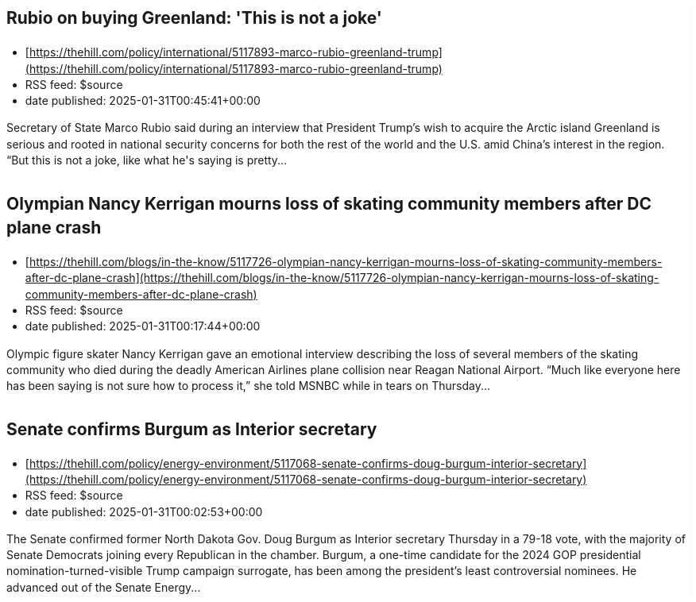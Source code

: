 ## Rubio on buying Greenland: 'This is not a joke'
 - [https://thehill.com/policy/international/5117893-marco-rubio-greenland-trump](https://thehill.com/policy/international/5117893-marco-rubio-greenland-trump)
 - RSS feed: $source
 - date published: 2025-01-31T00:45:41+00:00

Secretary of State Marco Rubio said during an interview that President Trump’s wish to acquire the Arctic island Greenland is serious and rooted in national security concerns for both the rest of the world and the U.S. amid China’s interest in the region.  “But this is not a joke, like what he's saying is pretty...

## Olympian Nancy Kerrigan mourns loss of skating community members after DC plane crash
 - [https://thehill.com/blogs/in-the-know/5117726-olympian-nancy-kerrigan-mourns-loss-of-skating-community-members-after-dc-plane-crash](https://thehill.com/blogs/in-the-know/5117726-olympian-nancy-kerrigan-mourns-loss-of-skating-community-members-after-dc-plane-crash)
 - RSS feed: $source
 - date published: 2025-01-31T00:17:44+00:00

Olympic figure skater Nancy Kerrigan gave an emotional interview describing the loss of several members of the skating community who died during the deadly American Airlines plane collision near Reagan National Airport.   “Much like everyone here has been saying is not sure how to process it,” she told MSNBC while in tears on Thursday...

## Senate confirms Burgum as Interior secretary
 - [https://thehill.com/policy/energy-environment/5117068-senate-confirms-doug-burgum-interior-secretary](https://thehill.com/policy/energy-environment/5117068-senate-confirms-doug-burgum-interior-secretary)
 - RSS feed: $source
 - date published: 2025-01-31T00:02:53+00:00

The Senate confirmed former North Dakota Gov. Doug Burgum as Interior secretary Thursday in a 79-18 vote, with the majority of Senate Democrats joining every Republican in the chamber. Burgum, a one-time candidate for the 2024 GOP presidential nomination-turned-visible Trump campaign surrogate, has been among the president’s least controversial nominees. He advanced out of the Senate Energy...


